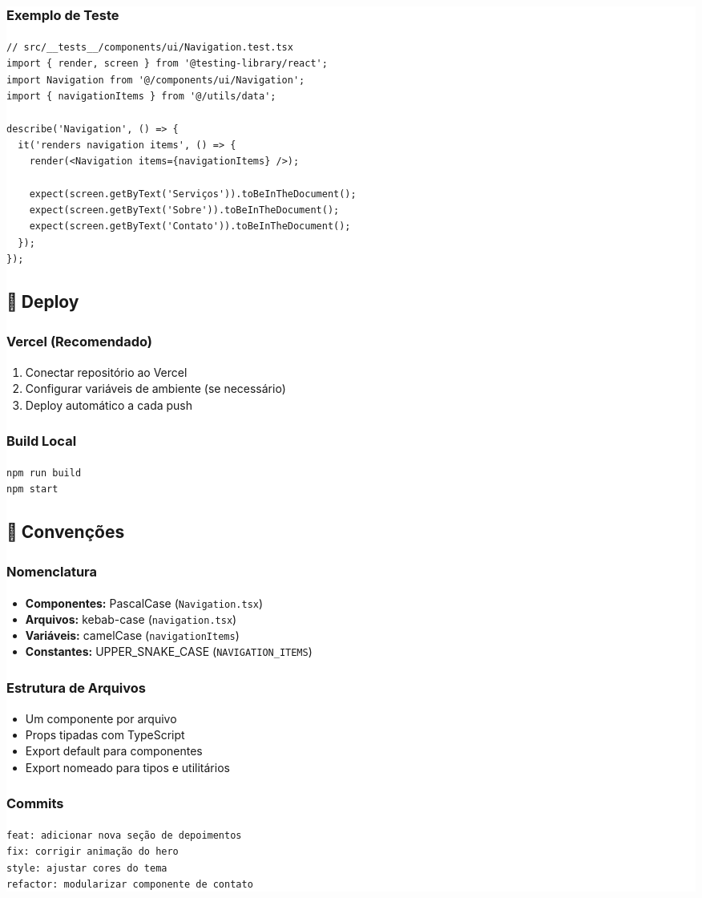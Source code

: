 ### Exemplo de Teste
```tsx
// src/__tests__/components/ui/Navigation.test.tsx
import { render, screen } from '@testing-library/react';
import Navigation from '@/components/ui/Navigation';
import { navigationItems } from '@/utils/data';

describe('Navigation', () => {
  it('renders navigation items', () => {
    render(<Navigation items={navigationItems} />);
    
    expect(screen.getByText('Serviços')).toBeInTheDocument();
    expect(screen.getByText('Sobre')).toBeInTheDocument();
    expect(screen.getByText('Contato')).toBeInTheDocument();
  });
});
```

## 🚀 Deploy

### Vercel (Recomendado)
1. Conectar repositório ao Vercel
2. Configurar variáveis de ambiente (se necessário)
3. Deploy automático a cada push

### Build Local
```bash
npm run build
npm start
```

## 📝 Convenções

### Nomenclatura
- **Componentes:** PascalCase (`Navigation.tsx`)
- **Arquivos:** kebab-case (`navigation.tsx`)
- **Variáveis:** camelCase (`navigationItems`)
- **Constantes:** UPPER_SNAKE_CASE (`NAVIGATION_ITEMS`)

### Estrutura de Arquivos
- Um componente por arquivo
- Props tipadas com TypeScript
- Export default para componentes
- Export nomeado para tipos e utilitários

### Commits
```
feat: adicionar nova seção de depoimentos
fix: corrigir animação do hero
style: ajustar cores do tema
refactor: modularizar componente de contato
```
